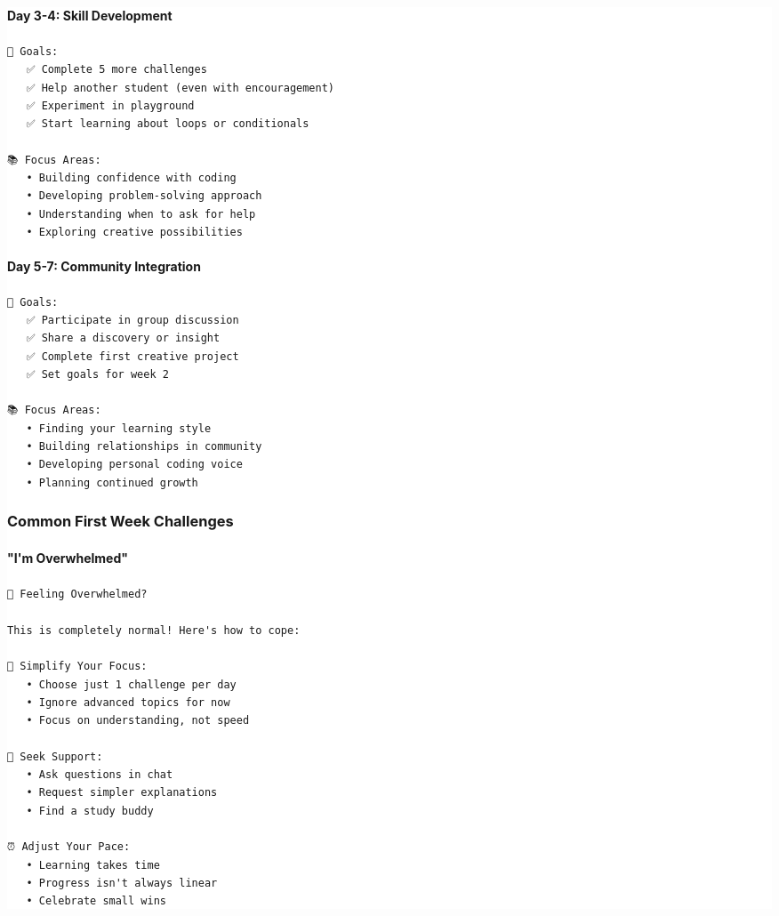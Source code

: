 #### Day 3-4: Skill Development
```
🎯 Goals:
   ✅ Complete 5 more challenges
   ✅ Help another student (even with encouragement)
   ✅ Experiment in playground
   ✅ Start learning about loops or conditionals

📚 Focus Areas:
   • Building confidence with coding
   • Developing problem-solving approach
   • Understanding when to ask for help
   • Exploring creative possibilities
```

#### Day 5-7: Community Integration
```
🎯 Goals:
   ✅ Participate in group discussion
   ✅ Share a discovery or insight
   ✅ Complete first creative project
   ✅ Set goals for week 2

📚 Focus Areas:
   • Finding your learning style
   • Building relationships in community
   • Developing personal coding voice
   • Planning continued growth
```

### Common First Week Challenges

#### "I'm Overwhelmed"
```
🌊 Feeling Overwhelmed?

This is completely normal! Here's how to cope:

🎯 Simplify Your Focus:
   • Choose just 1 challenge per day
   • Ignore advanced topics for now
   • Focus on understanding, not speed

🤝 Seek Support:
   • Ask questions in chat
   • Request simpler explanations
   • Find a study buddy

⏰ Adjust Your Pace:
   • Learning takes time
   • Progress isn't always linear
   • Celebrate small wins
```
